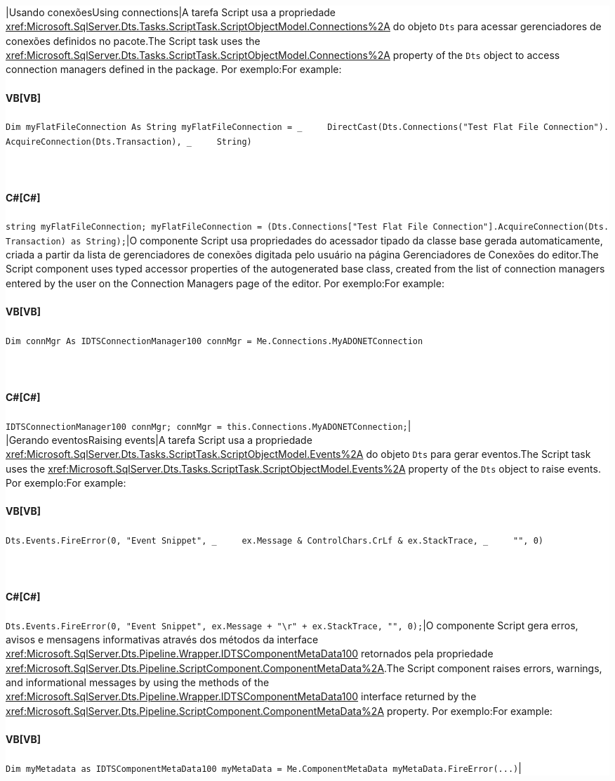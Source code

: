 |<span data-ttu-id="247de-158">Usando conexões</span><span class="sxs-lookup"><span data-stu-id="247de-158">Using connections</span></span>|<span data-ttu-id="247de-159">A tarefa Script usa a propriedade <xref:Microsoft.SqlServer.Dts.Tasks.ScriptTask.ScriptObjectModel.Connections%2A> do objeto `Dts` para acessar gerenciadores de conexões definidos no pacote.</span><span class="sxs-lookup"><span data-stu-id="247de-159">The Script task uses the <xref:Microsoft.SqlServer.Dts.Tasks.ScriptTask.ScriptObjectModel.Connections%2A> property of the `Dts` object to access connection managers defined in the package.</span></span> <span data-ttu-id="247de-160">Por exemplo:</span><span class="sxs-lookup"><span data-stu-id="247de-160">For example:</span></span><br /><br /> <span data-ttu-id="247de-161">**VB**</span><span class="sxs-lookup"><span data-stu-id="247de-161">**[VB]**</span></span><br /><br /> `Dim myFlatFileConnection As String myFlatFileConnection = _     DirectCast(Dts.Connections("Test Flat File Connection").AcquireConnection(Dts.Transaction), _     String)`<br /><br /> <br /><br /> <span data-ttu-id="247de-162">**C#**</span><span class="sxs-lookup"><span data-stu-id="247de-162">**[C#]**</span></span><br /><br /> `string myFlatFileConnection; myFlatFileConnection = (Dts.Connections["Test Flat File Connection"].AcquireConnection(Dts.Transaction) as String);`|<span data-ttu-id="247de-163">O componente Script usa propriedades do acessador tipado da classe base gerada automaticamente, criada a partir da lista de gerenciadores de conexões digitada pelo usuário na página Gerenciadores de Conexões do editor.</span><span class="sxs-lookup"><span data-stu-id="247de-163">The Script component uses typed accessor properties of the autogenerated base class, created from the list of connection managers entered by the user on the Connection Managers page of the editor.</span></span> <span data-ttu-id="247de-164">Por exemplo:</span><span class="sxs-lookup"><span data-stu-id="247de-164">For example:</span></span><br /><br /> <span data-ttu-id="247de-165">**VB**</span><span class="sxs-lookup"><span data-stu-id="247de-165">**[VB]**</span></span><br /><br /> `Dim connMgr As IDTSConnectionManager100 connMgr = Me.Connections.MyADONETConnection`<br /><br /> <br /><br /> <span data-ttu-id="247de-166">**C#**</span><span class="sxs-lookup"><span data-stu-id="247de-166">**[C#]**</span></span><br /><br /> `IDTSConnectionManager100 connMgr; connMgr = this.Connections.MyADONETConnection;`|  
|<span data-ttu-id="247de-167">Gerando eventos</span><span class="sxs-lookup"><span data-stu-id="247de-167">Raising events</span></span>|<span data-ttu-id="247de-168">A tarefa Script usa a propriedade <xref:Microsoft.SqlServer.Dts.Tasks.ScriptTask.ScriptObjectModel.Events%2A> do objeto `Dts` para gerar eventos.</span><span class="sxs-lookup"><span data-stu-id="247de-168">The Script task uses the <xref:Microsoft.SqlServer.Dts.Tasks.ScriptTask.ScriptObjectModel.Events%2A> property of the `Dts` object to raise events.</span></span> <span data-ttu-id="247de-169">Por exemplo:</span><span class="sxs-lookup"><span data-stu-id="247de-169">For example:</span></span><br /><br /> <span data-ttu-id="247de-170">**VB**</span><span class="sxs-lookup"><span data-stu-id="247de-170">**[VB]**</span></span><br /><br /> `Dts.Events.FireError(0, "Event Snippet", _     ex.Message & ControlChars.CrLf & ex.StackTrace, _     "", 0)`<br /><br /> <br /><br /> <span data-ttu-id="247de-171">**C#**</span><span class="sxs-lookup"><span data-stu-id="247de-171">**[C#]**</span></span><br /><br /> `Dts.Events.FireError(0, "Event Snippet", ex.Message + "\r" + ex.StackTrace, "", 0);`|<span data-ttu-id="247de-172">O componente Script gera erros, avisos e mensagens informativas através dos métodos da interface <xref:Microsoft.SqlServer.Dts.Pipeline.Wrapper.IDTSComponentMetaData100> retornados pela propriedade <xref:Microsoft.SqlServer.Dts.Pipeline.ScriptComponent.ComponentMetaData%2A>.</span><span class="sxs-lookup"><span data-stu-id="247de-172">The Script component raises errors, warnings, and informational messages by using the methods of the <xref:Microsoft.SqlServer.Dts.Pipeline.Wrapper.IDTSComponentMetaData100> interface returned by the <xref:Microsoft.SqlServer.Dts.Pipeline.ScriptComponent.ComponentMetaData%2A> property.</span></span> <span data-ttu-id="247de-173">Por exemplo:</span><span class="sxs-lookup"><span data-stu-id="247de-173">For example:</span></span><br /><br /> <span data-ttu-id="247de-174">**VB**</span><span class="sxs-lookup"><span data-stu-id="247de-174">**[VB]**</span></span><br /><br /> `Dim myMetadata as IDTSComponentMetaData100 myMetaData = Me.ComponentMetaData myMetaData.FireError(...)`|  